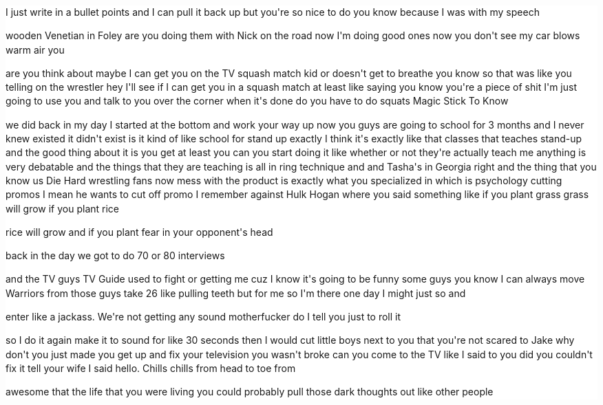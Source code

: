 <timemark seconds="6663" />

I just write in a bullet points and I can pull it back up but you're so nice to do you know because I was with my speech

<timemark seconds="6673" />

wooden Venetian in Foley are you doing them with Nick on the road now I'm doing good ones now you don't see my car blows warm air you

<timemark seconds="6701" />

are you think about maybe I can get you on the TV squash match kid or doesn't get to breathe you know so that was like you telling on the wrestler hey I'll see if I can get you in a squash match at least like saying you know you're a piece of shit I'm just going to use you and talk to you over the corner when it's done do you have to do squats Magic Stick To Know

<timemark seconds="6730" />

we did back in my day I started at the bottom and work your way up now you guys are going to school for 3 months and I never knew existed it didn't exist is it kind of like school for stand up exactly I think it's exactly like that classes that teaches stand-up and the good thing about it is you get at least you can you start doing it like whether or not they're actually teach me anything is very debatable and the things that they are teaching is all in ring technique and and Tasha's in Georgia right and the thing that you know us Die Hard wrestling fans now mess with the product is exactly what you specialized in which is psychology cutting promos I mean he wants to cut off promo I remember against Hulk Hogan where you said something like if you plant grass grass will grow if you plant rice

<timemark seconds="6790" />

rice will grow and if you plant fear in your opponent's head

<timemark seconds="6802" />

back in the day we got to do 70 or 80 interviews

<timemark seconds="6809" />

and the TV guys TV Guide used to fight or getting me cuz I know it's going to be funny some guys you know I can always move Warriors from those guys take 26 like pulling teeth but for me so I'm there one day I might just so and

<timemark seconds="6845" />

enter like a jackass. We're not getting any sound motherfucker do I tell you just to roll it

<timemark seconds="6852" />

so I do it again make it to sound for like 30 seconds then I would cut little boys next to you that you're not scared to Jake why don't you just made you get up and fix your television you wasn't broke can you come to the TV like I said to you did you couldn't fix it tell your wife I said hello. Chills chills from head to toe from

<timemark seconds="6883" />

awesome that the life that you were living you could probably pull those dark thoughts out like other people

<timemark seconds="6896" />
